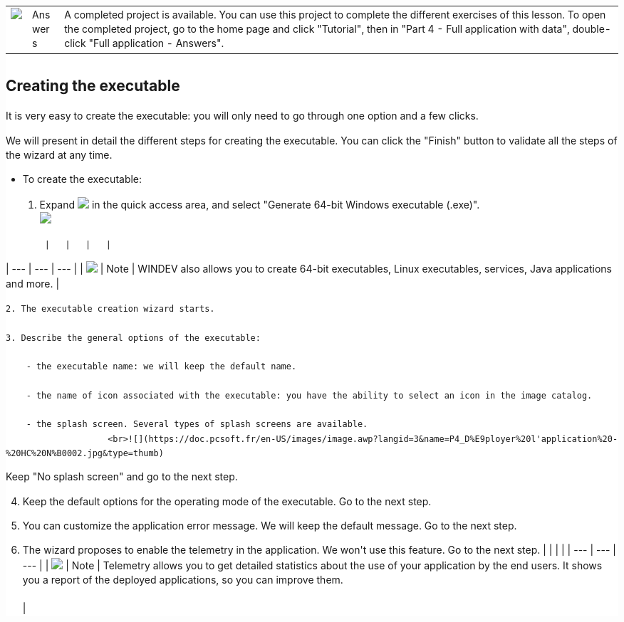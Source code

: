 

|   |   |   |
| --- | --- | --- |
| ![](https://doc.pcsoft.fr/en-US/images/image.awp?langid=3&name=exemple-WD.png) | Answers | A completed project is available. You can use this project to complete the different exercises of this lesson. To open the completed project, go to the home page and click "Tutorial", then in "Part 4 - Full application with data", double-click "Full application - Answers". |





<a name="NOTE3"></a>
<a name="NOTE3_1"></a>


## Creating the executable
<a name="creating_the_executable_ELTTEXTE000513"></a>
It is very easy to create the executable: you will only need to go through one option and a few clicks.

We will present in detail the different steps for creating the executable. You can click the "Finish" button to validate all the steps of the wizard at any time.

- To create the executable:

	1. Expand ![](https://doc.pcsoft.fr/en-US/images/image.awp?langid=3&name=ICO_Icones%20WD%20-%20HC%20N%B0002%201_GAF.jpg) in the quick access area, and select "Generate 64-bit Windows executable (.exe)".  <br>![](https://doc.pcsoft.fr/en-US/images/image.awp?langid=3&name=P4_D%E9ployer%20l'application%20-%20HC%20N%B0001.jpg)

			|   |   |   |
| --- | --- | --- |
| ![](https://doc.pcsoft.fr/en-US/images/image.awp?langid=3&name=note.png) | Note | WINDEV also allows you to create 64-bit executables, Linux executables, services, Java applications and more. |





	2. The executable creation wizard starts. 

	3. Describe the general options of the executable:

		- the executable name: we will keep the default name.

		- the name of icon associated with the executable: you have the ability to select an icon in the image catalog.

		- the splash screen. Several types of splash screens are available. 
						<br>![](https://doc.pcsoft.fr/en-US/images/image.awp?langid=3&name=P4_D%E9ployer%20l'application%20-%20HC%20N%B0002.jpg&type=thumb)



 Keep "No splash screen" and go to the next step. 

4. Keep the default options for the operating mode of the executable. Go to the next step.

5. You can customize the application error message. We will keep the default message. Go to the next step.

6. The wizard proposes to enable the telemetry in the application. We won't use this feature. Go to the next step.
			|   |   |   |
| --- | --- | --- |
| ![](https://doc.pcsoft.fr/en-US/images/image.awp?langid=3&name=note.png) | Note | Telemetry allows you to get detailed statistics about the use of your application by the end users. It shows you a report of the deployed applications, so you can improve them.<br><br> |
